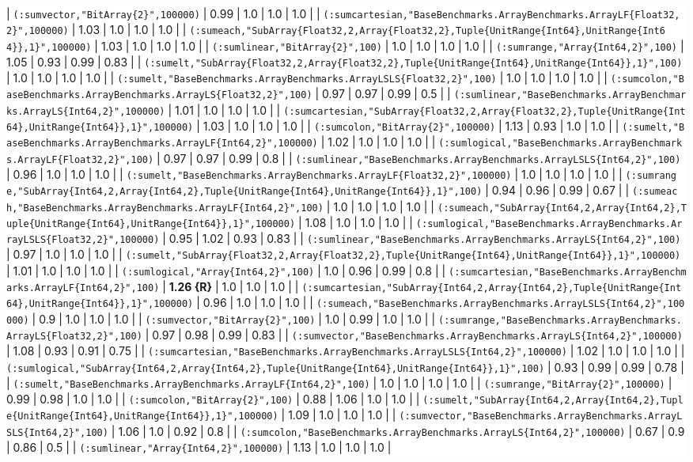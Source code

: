 | `(:sumvector,"BitArray{2}",100000)` | 0.99 | 1.0 | 1.0 | 1.0 |
| `(:sumcartesian,"BaseBenchmarks.ArrayBenchmarks.ArrayLF{Float32,2}",100000)` | 1.03 | 1.0 | 1.0 | 1.0 |
| `(:sumeach,"SubArray{Float32,2,Array{Float32,2},Tuple{UnitRange{Int64},UnitRange{Int64}},1}",100000)` | 1.03 | 1.0 | 1.0 | 1.0 |
| `(:sumlinear,"BitArray{2}",100)` | 1.0 | 1.0 | 1.0 | 1.0 |
| `(:sumrange,"Array{Int64,2}",100)` | 1.05 | 0.93 | 0.99 | 0.83 |
| `(:sumelt,"SubArray{Float32,2,Array{Float32,2},Tuple{UnitRange{Int64},UnitRange{Int64}},1}",100)` | 1.0 | 1.0 | 1.0 | 1.0 |
| `(:sumelt,"BaseBenchmarks.ArrayBenchmarks.ArrayLSLS{Float32,2}",100)` | 1.0 | 1.0 | 1.0 | 1.0 |
| `(:sumcolon,"BaseBenchmarks.ArrayBenchmarks.ArrayLS{Float32,2}",100)` | 0.97 | 0.97 | 0.99 | 0.5 |
| `(:sumlinear,"BaseBenchmarks.ArrayBenchmarks.ArrayLS{Int64,2}",100000)` | 1.01 | 1.0 | 1.0 | 1.0 |
| `(:sumcartesian,"SubArray{Float32,2,Array{Float32,2},Tuple{UnitRange{Int64},UnitRange{Int64}},1}",100000)` | 1.03 | 1.0 | 1.0 | 1.0 |
| `(:sumcolon,"BitArray{2}",100000)` | 1.13 | 0.93 | 1.0 | 1.0 |
| `(:sumelt,"BaseBenchmarks.ArrayBenchmarks.ArrayLF{Int64,2}",100000)` | 1.02 | 1.0 | 1.0 | 1.0 |
| `(:sumlogical,"BaseBenchmarks.ArrayBenchmarks.ArrayLF{Float32,2}",100)` | 0.97 | 0.97 | 0.99 | 0.8 |
| `(:sumlinear,"BaseBenchmarks.ArrayBenchmarks.ArrayLSLS{Int64,2}",100)` | 0.96 | 1.0 | 1.0 | 1.0 |
| `(:sumelt,"BaseBenchmarks.ArrayBenchmarks.ArrayLF{Float32,2}",100000)` | 1.0 | 1.0 | 1.0 | 1.0 |
| `(:sumrange,"SubArray{Int64,2,Array{Int64,2},Tuple{UnitRange{Int64},UnitRange{Int64}},1}",100)` | 0.94 | 0.96 | 0.99 | 0.67 |
| `(:sumeach,"BaseBenchmarks.ArrayBenchmarks.ArrayLF{Int64,2}",100)` | 1.0 | 1.0 | 1.0 | 1.0 |
| `(:sumeach,"SubArray{Int64,2,Array{Int64,2},Tuple{UnitRange{Int64},UnitRange{Int64}},1}",100000)` | 1.08 | 1.0 | 1.0 | 1.0 |
| `(:sumlogical,"BaseBenchmarks.ArrayBenchmarks.ArrayLSLS{Float32,2}",100000)` | 0.95 | 1.02 | 0.93 | 0.83 |
| `(:sumlinear,"BaseBenchmarks.ArrayBenchmarks.ArrayLS{Int64,2}",100)` | 0.97 | 1.0 | 1.0 | 1.0 |
| `(:sumelt,"SubArray{Float32,2,Array{Float32,2},Tuple{UnitRange{Int64},UnitRange{Int64}},1}",100000)` | 1.01 | 1.0 | 1.0 | 1.0 |
| `(:sumlogical,"Array{Int64,2}",100)` | 1.0 | 0.96 | 0.99 | 0.8 |
| `(:sumcartesian,"BaseBenchmarks.ArrayBenchmarks.ArrayLF{Int64,2}",100)` | **1.26 {R}** | 1.0 | 1.0 | 1.0 |
| `(:sumcartesian,"SubArray{Int64,2,Array{Int64,2},Tuple{UnitRange{Int64},UnitRange{Int64}},1}",100000)` | 0.96 | 1.0 | 1.0 | 1.0 |
| `(:sumeach,"BaseBenchmarks.ArrayBenchmarks.ArrayLSLS{Int64,2}",100000)` | 0.9 | 1.0 | 1.0 | 1.0 |
| `(:sumvector,"BitArray{2}",100)` | 1.0 | 0.99 | 1.0 | 1.0 |
| `(:sumrange,"BaseBenchmarks.ArrayBenchmarks.ArrayLS{Float32,2}",100)` | 0.97 | 0.98 | 0.99 | 0.83 |
| `(:sumvector,"BaseBenchmarks.ArrayBenchmarks.ArrayLS{Int64,2}",100000)` | 1.08 | 0.93 | 0.91 | 0.75 |
| `(:sumcartesian,"BaseBenchmarks.ArrayBenchmarks.ArrayLSLS{Int64,2}",100000)` | 1.02 | 1.0 | 1.0 | 1.0 |
| `(:sumlogical,"SubArray{Int64,2,Array{Int64,2},Tuple{UnitRange{Int64},UnitRange{Int64}},1}",100)` | 0.93 | 0.99 | 0.99 | 0.78 |
| `(:sumelt,"BaseBenchmarks.ArrayBenchmarks.ArrayLF{Int64,2}",100)` | 1.0 | 1.0 | 1.0 | 1.0 |
| `(:sumrange,"BitArray{2}",100000)` | 0.99 | 0.98 | 1.0 | 1.0 |
| `(:sumcolon,"BitArray{2}",100)` | 0.88 | 1.06 | 1.0 | 1.0 |
| `(:sumelt,"SubArray{Int64,2,Array{Int64,2},Tuple{UnitRange{Int64},UnitRange{Int64}},1}",100000)` | 1.09 | 1.0 | 1.0 | 1.0 |
| `(:sumvector,"BaseBenchmarks.ArrayBenchmarks.ArrayLSLS{Int64,2}",100)` | 1.06 | 1.0 | 0.92 | 0.8 |
| `(:sumcolon,"BaseBenchmarks.ArrayBenchmarks.ArrayLS{Int64,2}",100000)` | 0.67 | 0.9 | 0.86 | 0.5 |
| `(:sumlinear,"Array{Int64,2}",100000)` | 1.13 | 1.0 | 1.0 | 1.0 |